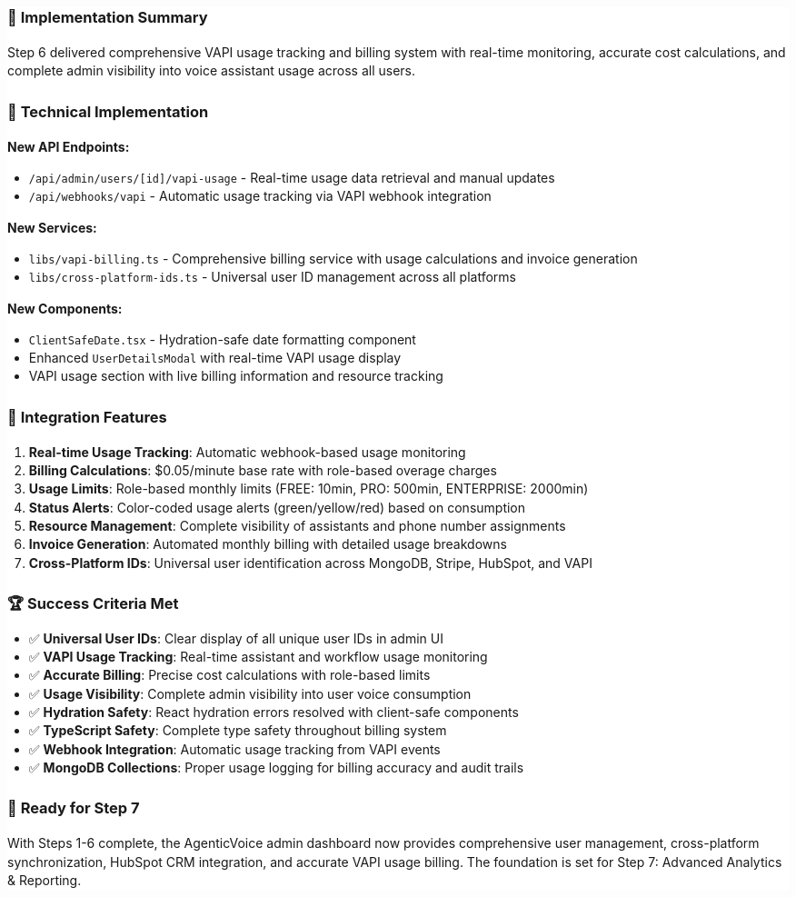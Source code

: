 ### 🎯 **Implementation Summary**

Step 6 delivered comprehensive VAPI usage tracking and billing system with real-time monitoring, accurate cost calculations, and complete admin visibility into voice assistant usage across all users.

### 🔧 **Technical Implementation**

**New API Endpoints:**
- `/api/admin/users/[id]/vapi-usage` - Real-time usage data retrieval and manual updates
- `/api/webhooks/vapi` - Automatic usage tracking via VAPI webhook integration

**New Services:**
- `libs/vapi-billing.ts` - Comprehensive billing service with usage calculations and invoice generation
- `libs/cross-platform-ids.ts` - Universal user ID management across all platforms

**New Components:**
- `ClientSafeDate.tsx` - Hydration-safe date formatting component
- Enhanced `UserDetailsModal` with real-time VAPI usage display
- VAPI usage section with live billing information and resource tracking

### 🔌 **Integration Features**

1. **Real-time Usage Tracking**: Automatic webhook-based usage monitoring
2. **Billing Calculations**: $0.05/minute base rate with role-based overage charges
3. **Usage Limits**: Role-based monthly limits (FREE: 10min, PRO: 500min, ENTERPRISE: 2000min)
4. **Status Alerts**: Color-coded usage alerts (green/yellow/red) based on consumption
5. **Resource Management**: Complete visibility of assistants and phone number assignments
6. **Invoice Generation**: Automated monthly billing with detailed usage breakdowns
7. **Cross-Platform IDs**: Universal user identification across MongoDB, Stripe, HubSpot, and VAPI

### 🏆 **Success Criteria Met**

- ✅ **Universal User IDs**: Clear display of all unique user IDs in admin UI
- ✅ **VAPI Usage Tracking**: Real-time assistant and workflow usage monitoring
- ✅ **Accurate Billing**: Precise cost calculations with role-based limits
- ✅ **Usage Visibility**: Complete admin visibility into user voice consumption
- ✅ **Hydration Safety**: React hydration errors resolved with client-safe components
- ✅ **TypeScript Safety**: Complete type safety throughout billing system
- ✅ **Webhook Integration**: Automatic usage tracking from VAPI events
- ✅ **MongoDB Collections**: Proper usage logging for billing accuracy and audit trails

### 🚀 **Ready for Step 7**

With Steps 1-6 complete, the AgenticVoice admin dashboard now provides comprehensive user management, cross-platform synchronization, HubSpot CRM integration, and accurate VAPI usage billing. The foundation is set for Step 7: Advanced Analytics & Reporting.
